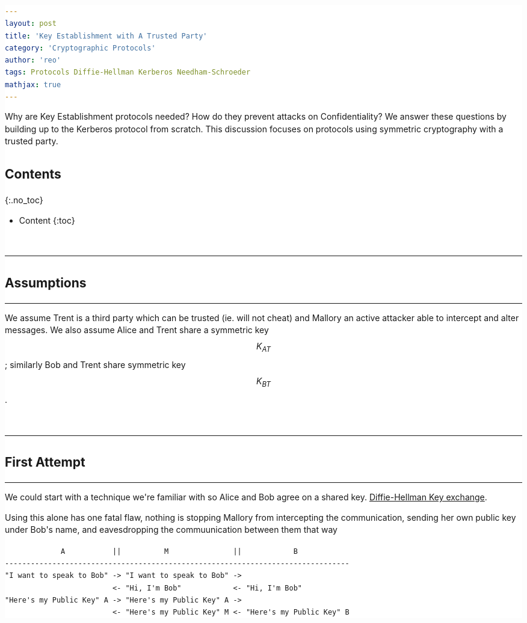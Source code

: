```yaml
---
layout: post
title: 'Key Establishment with A Trusted Party'
category: 'Cryptographic Protocols'
author: 'reo'
tags: Protocols Diffie-Hellman Kerberos Needham-Schroeder
mathjax: true
---
```


Why are Key Establishment protocols needed? How do they prevent attacks on
Confidentiality?
We answer these questions by building up to the Kerberos protocol
from scratch. This discussion focuses on protocols using symmetric
cryptography with a trusted party.

## Contents
{:.no_toc}

* Content
{:toc}

<br>

* * *

## Assumptions

* * *

We assume Trent is a third party which can be trusted (ie. will not cheat)
and Mallory an active attacker able to intercept and alter messages.
We also assume Alice and Trent share a symmetric key $$K_{AT}$$; similarly
Bob and Trent share symmetric key $$K_{BT}$$.

<br>

* * *

## First Attempt

* * *

We could start with a technique we're familiar with so Alice and Bob agree on
a shared key.
[Diffie-Hellman Key exchange](https://en.wikipedia.org/wiki/Diffie%E2%80%93Hellman_key_exchange).

Using this alone has one fatal flaw, nothing is stopping
Mallory from intercepting the communication, sending her
own public key under Bob's name, and eavesdropping the commuunication
between them that way

```
             A           ||          M               ||            B
--------------------------------------------------------------------------------
"I want to speak to Bob" -> "I want to speak to Bob" ->
                         <- "Hi, I'm Bob"            <- "Hi, I'm Bob"
"Here's my Public Key" A -> "Here's my Public Key" A ->
                         <- "Here's my Public Key" M <- "Here's my Public Key" B
```
